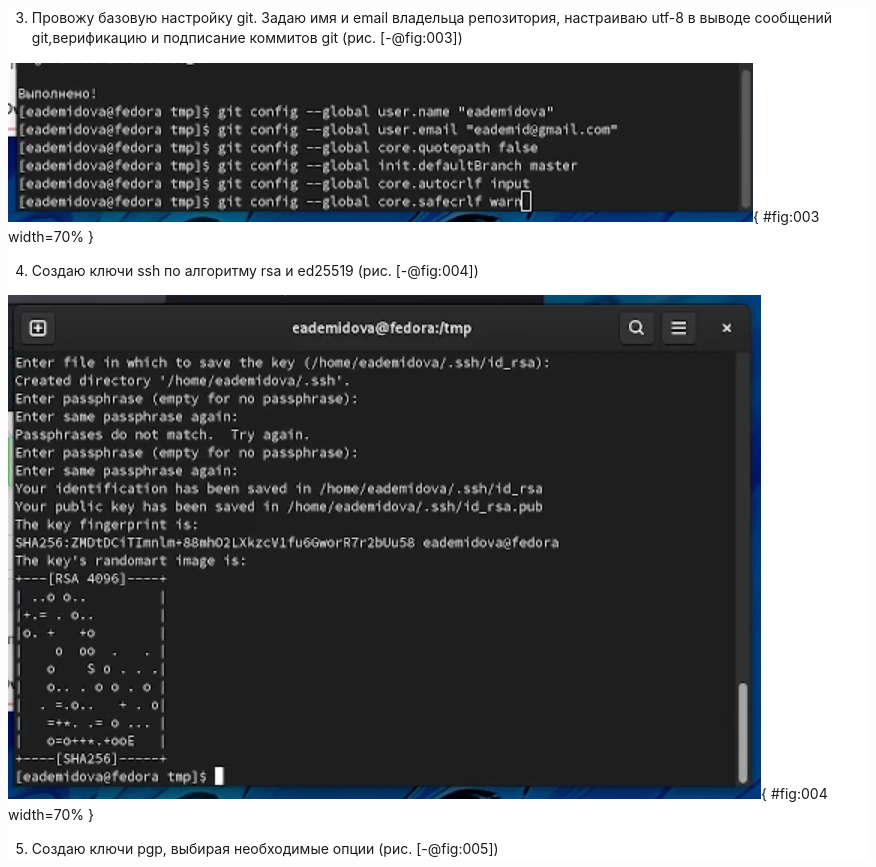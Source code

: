 3. Провожу базовую настройку git. Задаю имя и email владельца репозитория, настраиваю utf-8 в выводе сообщений git,верификацию и подписание коммитов git (рис. [-@fig:003])

![Базовая настройка git](image/3.png){ #fig:003 width=70% }

4. Создаю ключи ssh по алгоритму rsa и ed25519 (рис. [-@fig:004])

![Создание ключей ssh](image/4.png){ #fig:004 width=70% }

5. Создаю ключи pgp, выбирая необходимые опции (рис. [-@fig:005])
